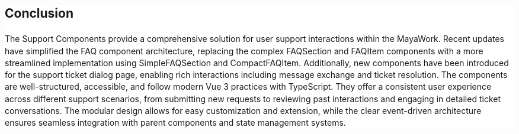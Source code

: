 ## Conclusion
The Support Components provide a comprehensive solution for user support interactions within the MayaWork. Recent updates have simplified the FAQ component architecture, replacing the complex FAQSection and FAQItem components with a more streamlined implementation using SimpleFAQSection and CompactFAQItem. Additionally, new components have been introduced for the support ticket dialog page, enabling rich interactions including message exchange and ticket resolution. The components are well-structured, accessible, and follow modern Vue 3 practices with TypeScript. They offer a consistent user experience across different support scenarios, from submitting new requests to reviewing past interactions and engaging in detailed ticket conversations. The modular design allows for easy customization and extension, while the clear event-driven architecture ensures seamless integration with parent components and state management systems.